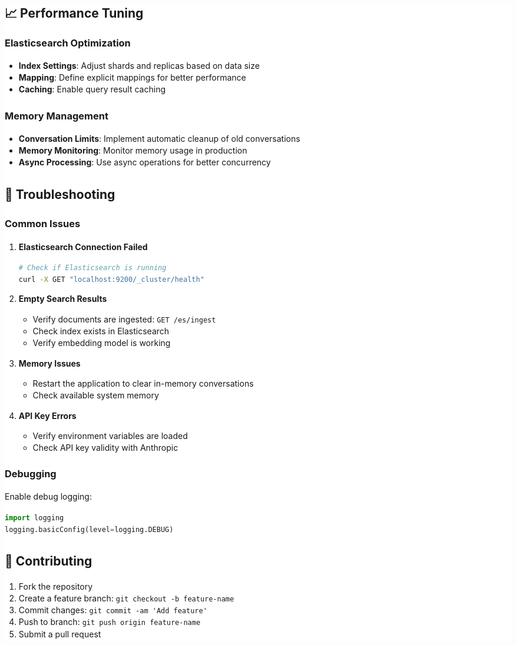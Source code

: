 ## 📈 Performance Tuning

### Elasticsearch Optimization
- **Index Settings**: Adjust shards and replicas based on data size
- **Mapping**: Define explicit mappings for better performance
- **Caching**: Enable query result caching

### Memory Management
- **Conversation Limits**: Implement automatic cleanup of old conversations
- **Memory Monitoring**: Monitor memory usage in production
- **Async Processing**: Use async operations for better concurrency

## 🐛 Troubleshooting

### Common Issues

1. **Elasticsearch Connection Failed**
   ```bash
   # Check if Elasticsearch is running
   curl -X GET "localhost:9200/_cluster/health"
   ```

2. **Empty Search Results**
   - Verify documents are ingested: `GET /es/ingest`
   - Check index exists in Elasticsearch
   - Verify embedding model is working

3. **Memory Issues**
   - Restart the application to clear in-memory conversations
   - Check available system memory

4. **API Key Errors**
   - Verify environment variables are loaded
   - Check API key validity with Anthropic

### Debugging

Enable debug logging:

```python
import logging
logging.basicConfig(level=logging.DEBUG)
```

## 🤝 Contributing

1. Fork the repository
2. Create a feature branch: `git checkout -b feature-name`
3. Commit changes: `git commit -am 'Add feature'`
4. Push to branch: `git push origin feature-name`
5. Submit a pull request

